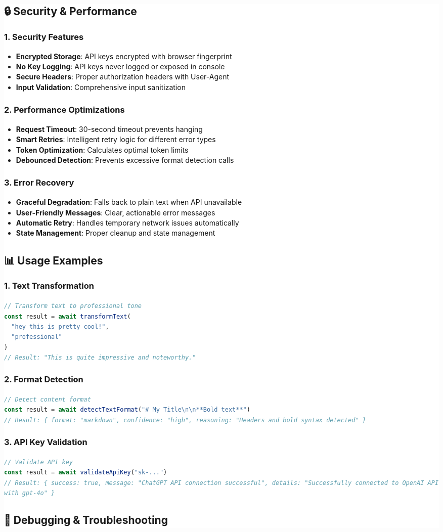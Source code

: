 ## 🔒 Security & Performance

### 1. **Security Features**
- **Encrypted Storage**: API keys encrypted with browser fingerprint
- **No Key Logging**: API keys never logged or exposed in console
- **Secure Headers**: Proper authorization headers with User-Agent
- **Input Validation**: Comprehensive input sanitization

### 2. **Performance Optimizations**
- **Request Timeout**: 30-second timeout prevents hanging
- **Smart Retries**: Intelligent retry logic for different error types
- **Token Optimization**: Calculates optimal token limits
- **Debounced Detection**: Prevents excessive format detection calls

### 3. **Error Recovery**
- **Graceful Degradation**: Falls back to plain text when API unavailable
- **User-Friendly Messages**: Clear, actionable error messages
- **Automatic Retry**: Handles temporary network issues automatically
- **State Management**: Proper cleanup and state management

## 📊 Usage Examples

### 1. **Text Transformation**
```typescript
// Transform text to professional tone
const result = await transformText(
  "hey this is pretty cool!",
  "professional"
)
// Result: "This is quite impressive and noteworthy."
```

### 2. **Format Detection**
```typescript
// Detect content format
const result = await detectTextFormat("# My Title\n\n**Bold text**")
// Result: { format: "markdown", confidence: "high", reasoning: "Headers and bold syntax detected" }
```

### 3. **API Key Validation**
```typescript
// Validate API key
const result = await validateApiKey("sk-...")
// Result: { success: true, message: "ChatGPT API connection successful", details: "Successfully connected to OpenAI API with gpt-4o" }
```

## 🐛 Debugging & Troubleshooting
